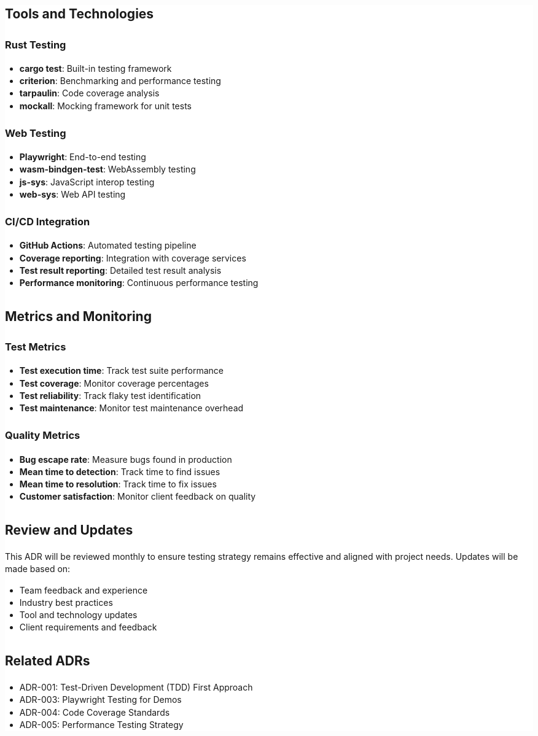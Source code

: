 ## Tools and Technologies

### Rust Testing
- **cargo test**: Built-in testing framework
- **criterion**: Benchmarking and performance testing
- **tarpaulin**: Code coverage analysis
- **mockall**: Mocking framework for unit tests

### Web Testing
- **Playwright**: End-to-end testing
- **wasm-bindgen-test**: WebAssembly testing
- **js-sys**: JavaScript interop testing
- **web-sys**: Web API testing

### CI/CD Integration
- **GitHub Actions**: Automated testing pipeline
- **Coverage reporting**: Integration with coverage services
- **Test result reporting**: Detailed test result analysis
- **Performance monitoring**: Continuous performance testing

## Metrics and Monitoring

### Test Metrics
- **Test execution time**: Track test suite performance
- **Test coverage**: Monitor coverage percentages
- **Test reliability**: Track flaky test identification
- **Test maintenance**: Monitor test maintenance overhead

### Quality Metrics
- **Bug escape rate**: Measure bugs found in production
- **Mean time to detection**: Track time to find issues
- **Mean time to resolution**: Track time to fix issues
- **Customer satisfaction**: Monitor client feedback on quality

## Review and Updates
This ADR will be reviewed monthly to ensure testing strategy remains effective and aligned with project needs. Updates will be made based on:
- Team feedback and experience
- Industry best practices
- Tool and technology updates
- Client requirements and feedback

## Related ADRs
- ADR-001: Test-Driven Development (TDD) First Approach
- ADR-003: Playwright Testing for Demos
- ADR-004: Code Coverage Standards
- ADR-005: Performance Testing Strategy


